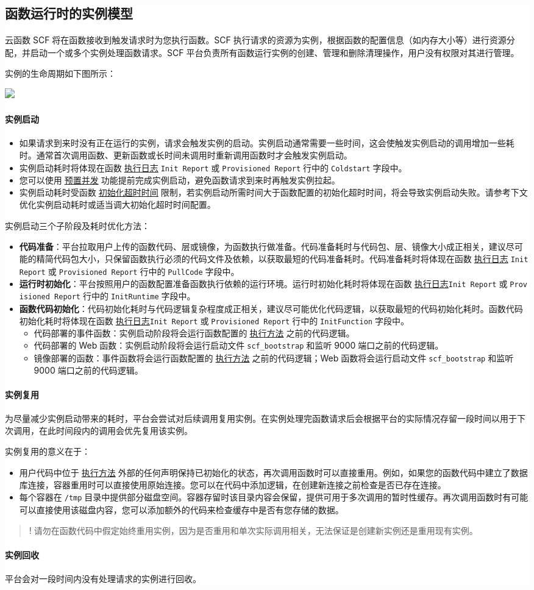 
## 函数运行时的实例模型

云函数 SCF 将在函数接收到触发请求时为您执行函数。SCF 执行请求的资源为实例，根据函数的配置信息（如内存大小等）进行资源分配，并启动一个或多个实例处理函数请求。SCF 平台负责所有函数运行实例的创建、管理和删除清理操作，用户没有权限对其进行管理。

实例的生命周期如下图所示：

![](https://qcloudimg.tencent-cloud.cn/raw/4b2c81802203a1a9d33c1821787a0844.png)

#### 实例启动 

- 如果请求到来时没有正在运行的实例，请求会触发实例的启动。实例启动通常需要一些时间，这会使触发实例启动的调用增加一些耗时。通常首次调用函数、更新函数或长时间未调用时重新调用函数时才会触发实例启动。
- 实例启动耗时将体现在函数 [执行日志](https://cloud.tencent.com/document/product/583/60336#.E5.8D.95.E6.AC.A1.E8.AF.B7.E6.B1.82.E6.97.A5.E5.BF.97.E7.BB.93.E6.9E.84) `Init Report` 或 `Provisioned Report` 行中的 `Coldstart` 字段中。
- 您可以使用 [预置并发](https://cloud.tencent.com/document/product/583/46743) 功能提前完成实例启动，避免函数请求到来时再触发实例拉起。
- 实例启动耗时受函数 [初始化超时时间](https://cloud.tencent.com/document/product/583/19805#.E5.87.BD.E6.95.B0.E7.9B.B8.E5.85.B3.E9.85.8D.E7.BD.AE) 限制，若实例启动所需时间大于函数配置的初始化超时时间，将会导致实例启动失败。请参考下文优化实例启动耗时或适当调大初始化超时时间配置。

实例启动三个子阶段及耗时优化方法：

- **代码准备**：平台拉取用户上传的函数代码、层或镜像，为函数执行做准备。代码准备耗时与代码包、层、镜像大小成正相关，建议尽可能的精简代码包大小，只保留函数执行必须的代码文件及依赖，以获取最短的代码准备耗时。代码准备耗时将体现在函数 [执行日志](https://cloud.tencent.com/document/product/583/60336#.E5.8D.95.E6.AC.A1.E8.AF.B7.E6.B1.82.E6.97.A5.E5.BF.97.E7.BB.93.E6.9E.84) `Init Report` 或 `Provisioned Report` 行中的 `PullCode` 字段中。
- **运行时初始化**：平台按照用户的函数配置准备函数执行依赖的运行环境。运行时初始化耗时将体现在函数 [执行日志](https://cloud.tencent.com/document/product/583/60336#.E5.8D.95.E6.AC.A1.E8.AF.B7.E6.B1.82.E6.97.A5.E5.BF.97.E7.BB.93.E6.9E.84)`Init Report` 或 `Provisioned Report` 行中的 `InitRuntime` 字段中。
- **函数代码初始化**：代码初始化耗时与代码逻辑复杂程度成正相关，建议尽可能优化代码逻辑，以获取最短的代码初始化耗时。函数代码初始化耗时将体现在函数 [执行日志](https://cloud.tencent.com/document/product/583/60336#.E5.8D.95.E6.AC.A1.E8.AF.B7.E6.B1.82.E6.97.A5.E5.BF.97.E7.BB.93.E6.9E.84)`Init Report` 或 `Provisioned Report` 行中的 `InitFunction` 字段中。
  - 代码部署的事件函数：实例启动阶段将会运行函数配置的 [执行方法](https://cloud.tencent.com/document/product/583/19805#.E5.87.BD.E6.95.B0.E7.9B.B8.E5.85.B3.E6.A6.82.E5.BF.B5) 之前的代码逻辑。
  - 代码部署的 Web 函数：实例启动阶段将会运行启动文件 `scf_bootstrap` 和监听 9000 端口之前的代码逻辑。
  - 镜像部署的函数：事件函数将会运行函数配置的 [执行方法](https://cloud.tencent.com/document/product/583/19805#.E5.87.BD.E6.95.B0.E7.9B.B8.E5.85.B3.E6.A6.82.E5.BF.B5) 之前的代码逻辑；Web 函数将会运行启动文件 `scf_bootstrap` 和监听 9000 端口之前的代码逻辑。

#### 实例复用
为尽量减少实例启动带来的耗时，平台会尝试对后续调用复用实例。在实例处理完函数请求后会根据平台的实际情况存留一段时间以用于下次调用，在此时间段内的调用会优先复用该实例。

实例复用的意义在于：

- 用户代码中位于 [执行方法](https://cloud.tencent.com/document/product/583/9210#.E6.89.A7.E8.A1.8C.E6.96.B9.E6.B3.95) 外部的任何声明保持已初始化的状态，再次调用函数时可以直接重用。例如，如果您的函数代码中建立了数据库连接，容器重用时可以直接使用原始连接。您可以在代码中添加逻辑，在创建新连接之前检查是否已存在连接。
- 每个容器在 `/tmp` 目录中提供部分磁盘空间。容器存留时该目录内容会保留，提供可用于多次调用的暂时性缓存。再次调用函数时有可能可以直接使用该磁盘内容，您可以添加额外的代码来检查缓存中是否有您存储的数据。

>! 请勿在函数代码中假定始终重用实例，因为是否重用和单次实际调用相关，无法保证是创建新实例还是重用现有实例。

#### 实例回收
平台会对一段时间内没有处理请求的实例进行回收。
